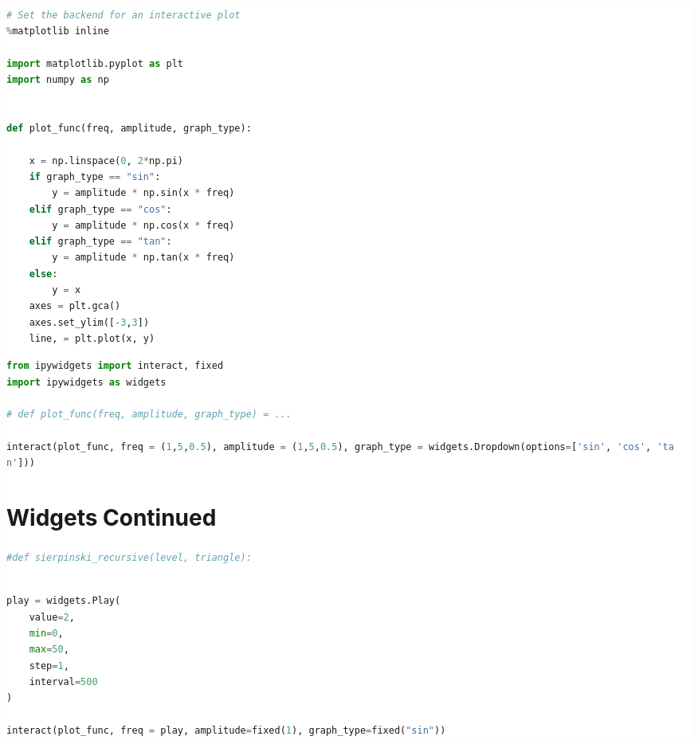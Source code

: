 ```python slideshow={"slide_type": "notes"}
# Set the backend for an interactive plot
%matplotlib inline

import matplotlib.pyplot as plt
import numpy as np


def plot_func(freq, amplitude, graph_type):
    
    x = np.linspace(0, 2*np.pi)
    if graph_type == "sin":
        y = amplitude * np.sin(x * freq)
    elif graph_type == "cos":
        y = amplitude * np.cos(x * freq)
    elif graph_type == "tan":
        y = amplitude * np.tan(x * freq)
    else:
        y = x
    axes = plt.gca()
    axes.set_ylim([-3,3])
    line, = plt.plot(x, y)

```

```python slideshow={"slide_type": "fragment"}
from ipywidgets import interact, fixed
import ipywidgets as widgets

# def plot_func(freq, amplitude, graph_type) = ...

interact(plot_func, freq = (1,5,0.5), amplitude = (1,5,0.5), graph_type = widgets.Dropdown(options=['sin', 'cos', 'tan']))


```


# Widgets Continued


```python slideshow={"slide_type": "notes"}
#def sierpinski_recursive(level, triangle):
    
```

```python slideshow={"slide_type": "-"}
play = widgets.Play(
    value=2,
    min=0,
    max=50,
    step=1,
    interval=500
)

interact(plot_func, freq = play, amplitude=fixed(1), graph_type=fixed("sin"))

```
